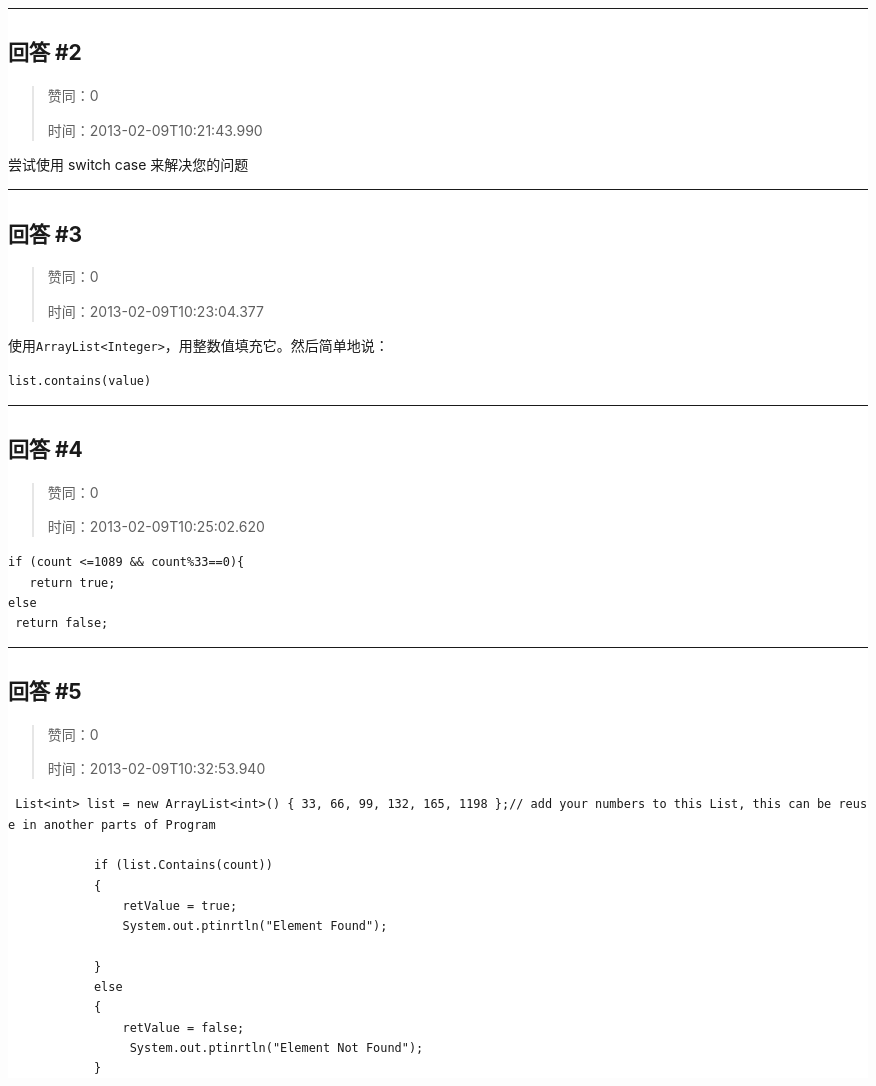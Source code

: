 * * *

## 回答 #2

> 赞同：0
> 
> 时间：2013-02-09T10:21:43.990

尝试使用 switch case 来解决您的问题

* * *

## 回答 #3

> 赞同：0
> 
> 时间：2013-02-09T10:23:04.377

使用`ArrayList<Integer>`，用整数值填充它。然后简单地说：

`list.contains(value)`

* * *

## 回答 #4

> 赞同：0
> 
> 时间：2013-02-09T10:25:02.620

```
if (count <=1089 && count%33==0){
   return true;
else
 return false; 
```

* * *

## 回答 #5

> 赞同：0
> 
> 时间：2013-02-09T10:32:53.940

```
 List<int> list = new ArrayList<int>() { 33, 66, 99, 132, 165, 1198 };// add your numbers to this List, this can be reuse in another parts of Program 

            if (list.Contains(count))
            {
                retValue = true;
                System.out.ptinrtln("Element Found");

            }
            else
            {
                retValue = false;
                 System.out.ptinrtln("Element Not Found");
            } 
```
